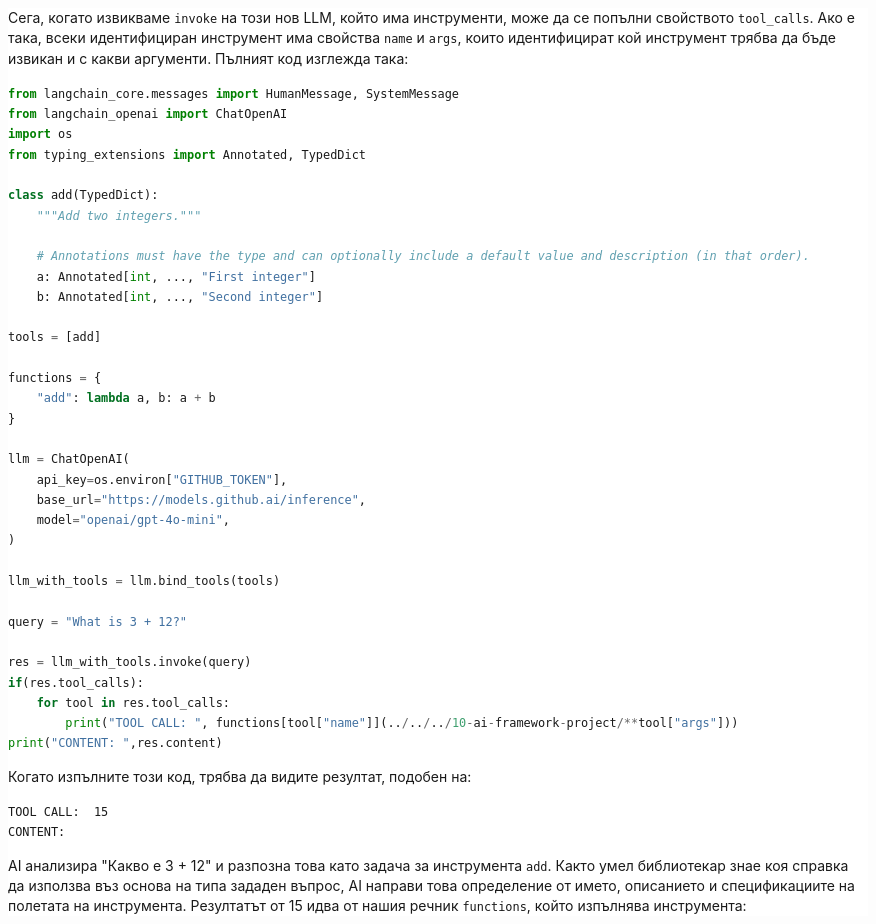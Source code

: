 Сега, когато извикваме `invoke` на този нов LLM, който има инструменти, може да се попълни свойството `tool_calls`. Ако е така, всеки идентифициран инструмент има свойства `name` и `args`, които идентифицират кой инструмент трябва да бъде извикан и с какви аргументи. Пълният код изглежда така:

```python
from langchain_core.messages import HumanMessage, SystemMessage
from langchain_openai import ChatOpenAI
import os
from typing_extensions import Annotated, TypedDict

class add(TypedDict):
    """Add two integers."""

    # Annotations must have the type and can optionally include a default value and description (in that order).
    a: Annotated[int, ..., "First integer"]
    b: Annotated[int, ..., "Second integer"]

tools = [add]

functions = {
    "add": lambda a, b: a + b
}

llm = ChatOpenAI(
    api_key=os.environ["GITHUB_TOKEN"],
    base_url="https://models.github.ai/inference",
    model="openai/gpt-4o-mini",
)

llm_with_tools = llm.bind_tools(tools)

query = "What is 3 + 12?"

res = llm_with_tools.invoke(query)
if(res.tool_calls):
    for tool in res.tool_calls:
        print("TOOL CALL: ", functions[tool["name"]](../../../10-ai-framework-project/**tool["args"]))
print("CONTENT: ",res.content)
```

Когато изпълните този код, трябва да видите резултат, подобен на:

```text
TOOL CALL:  15
CONTENT: 
```

AI анализира "Какво е 3 + 12" и разпозна това като задача за инструмента `add`. Както умел библиотекар знае коя справка да използва въз основа на типа зададен въпрос, AI направи това определение от името, описанието и спецификациите на полетата на инструмента. Резултатът от 15 идва от нашия речник `functions`, който изпълнява инструмента:
